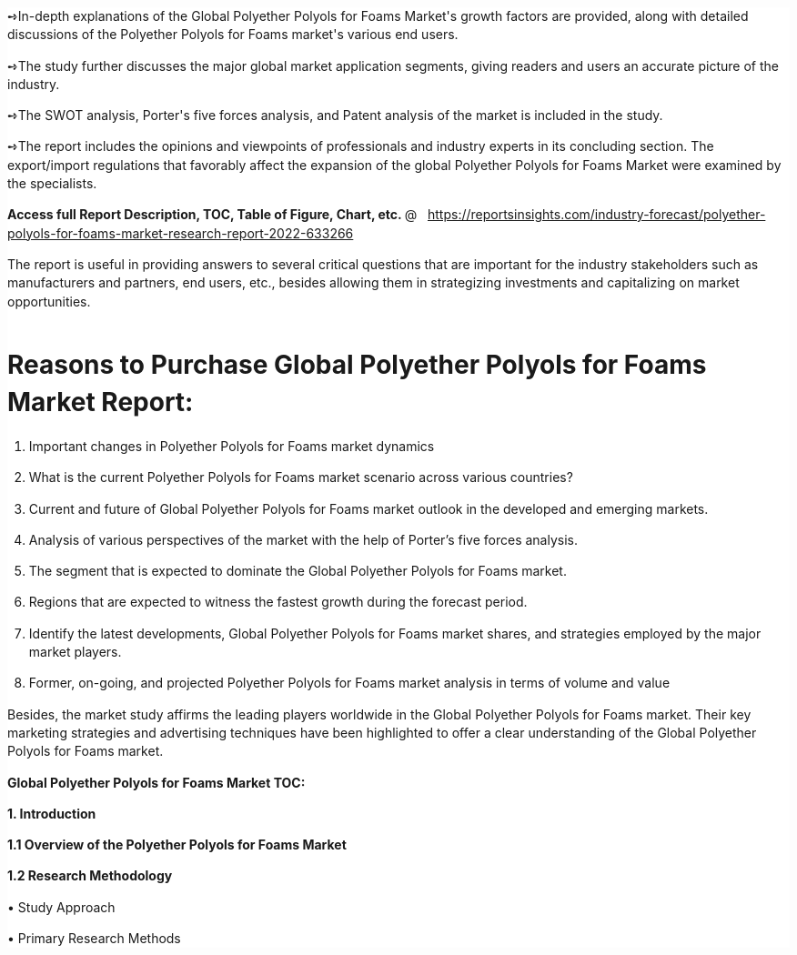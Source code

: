 ➺In-depth explanations of the Global Polyether Polyols for Foams Market's growth factors are provided, along with detailed discussions of the Polyether Polyols for Foams market's various end users.

➺The study further discusses the major global market application segments, giving readers and users an accurate picture of the industry.

➺The SWOT analysis, Porter's five forces analysis, and Patent analysis of the market is included in the study.

➺The report includes the opinions and viewpoints of professionals and industry experts in its concluding section. The export/import regulations that favorably affect the expansion of the global Polyether Polyols for Foams Market were examined by the specialists.

<strong>Access full Report Description, TOC, Table of Figure, Chart, etc. </strong>@   <a href=https://reportsinsights.com/industry-forecast/polyether-polyols-for-foams-market-research-report-2022-633266 style=color:#0000ff;>https://reportsinsights.com/industry-forecast/polyether-polyols-for-foams-market-research-report-2022-633266</a>

The report is useful in providing answers to several critical questions that are important for the industry stakeholders such as manufacturers and partners, end users, etc., besides allowing them in strategizing investments and capitalizing on market opportunities.

# <strong>Reasons to Purchase Global Polyether Polyols for Foams Market Report:</strong>

1. Important changes in Polyether Polyols for Foams market dynamics

2. What is the current Polyether Polyols for Foams market scenario across various countries?

3. Current and future of Global Polyether Polyols for Foams market outlook in the developed and emerging markets.

4. Analysis of various perspectives of the market with the help of Porter’s five forces analysis.

5. The segment that is expected to dominate the Global Polyether Polyols for Foams market.

6. Regions that are expected to witness the fastest growth during the forecast period.

7. Identify the latest developments, Global Polyether Polyols for Foams market shares, and strategies employed by the major market players.

8. Former, on-going, and projected Polyether Polyols for Foams market analysis in terms of volume and value

Besides, the market study affirms the leading players worldwide in the Global Polyether Polyols for Foams market. Their key marketing strategies and advertising techniques have been highlighted to offer a clear understanding of the Global Polyether Polyols for Foams market.

<strong>Global Polyether Polyols for Foams Market TOC:</strong>

<strong>1. Introduction</strong>

<strong>1.1 Overview of the Polyether Polyols for Foams Market</strong>

<strong>1.2 Research Methodology</strong>

• Study Approach

• Primary Research Methods
